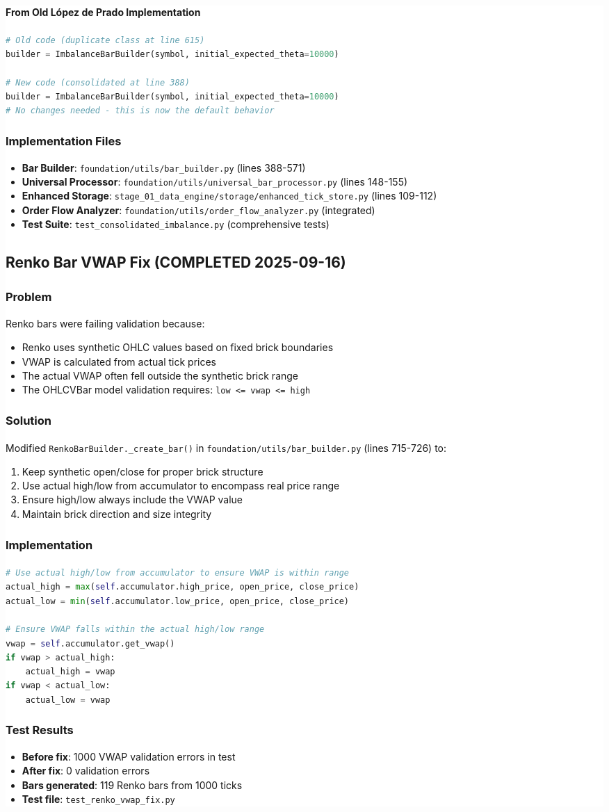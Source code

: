 #### From Old López de Prado Implementation
```python
# Old code (duplicate class at line 615)
builder = ImbalanceBarBuilder(symbol, initial_expected_theta=10000)

# New code (consolidated at line 388)
builder = ImbalanceBarBuilder(symbol, initial_expected_theta=10000)
# No changes needed - this is now the default behavior
```

### Implementation Files

- **Bar Builder**: `foundation/utils/bar_builder.py` (lines 388-571)
- **Universal Processor**: `foundation/utils/universal_bar_processor.py` (lines 148-155)
- **Enhanced Storage**: `stage_01_data_engine/storage/enhanced_tick_store.py` (lines 109-112)
- **Order Flow Analyzer**: `foundation/utils/order_flow_analyzer.py` (integrated)
- **Test Suite**: `test_consolidated_imbalance.py` (comprehensive tests)

## Renko Bar VWAP Fix (COMPLETED 2025-09-16)

### Problem
Renko bars were failing validation because:
- Renko uses synthetic OHLC values based on fixed brick boundaries
- VWAP is calculated from actual tick prices
- The actual VWAP often fell outside the synthetic brick range
- The OHLCVBar model validation requires: `low <= vwap <= high`

### Solution
Modified `RenkoBarBuilder._create_bar()` in `foundation/utils/bar_builder.py` (lines 715-726) to:
1. Keep synthetic open/close for proper brick structure
2. Use actual high/low from accumulator to encompass real price range
3. Ensure high/low always include the VWAP value
4. Maintain brick direction and size integrity

### Implementation
```python
# Use actual high/low from accumulator to ensure VWAP is within range
actual_high = max(self.accumulator.high_price, open_price, close_price)
actual_low = min(self.accumulator.low_price, open_price, close_price)

# Ensure VWAP falls within the actual high/low range
vwap = self.accumulator.get_vwap()
if vwap > actual_high:
    actual_high = vwap
if vwap < actual_low:
    actual_low = vwap
```

### Test Results
- **Before fix**: 1000 VWAP validation errors in test
- **After fix**: 0 validation errors
- **Bars generated**: 119 Renko bars from 1000 ticks
- **Test file**: `test_renko_vwap_fix.py`
